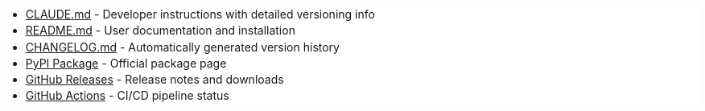 - [CLAUDE.md](../CLAUDE.md) - Developer instructions with detailed versioning info
- [README.md](../README.md) - User documentation and installation
- [CHANGELOG.md](../CHANGELOG.md) - Automatically generated version history
- [PyPI Package](https://pypi.org/project/gitflow-analytics/) - Official package page
- [GitHub Releases](https://github.com/bobmatnyc/gitflow-analytics/releases) - Release notes and downloads
- [GitHub Actions](https://github.com/bobmatnyc/gitflow-analytics/actions) - CI/CD pipeline status